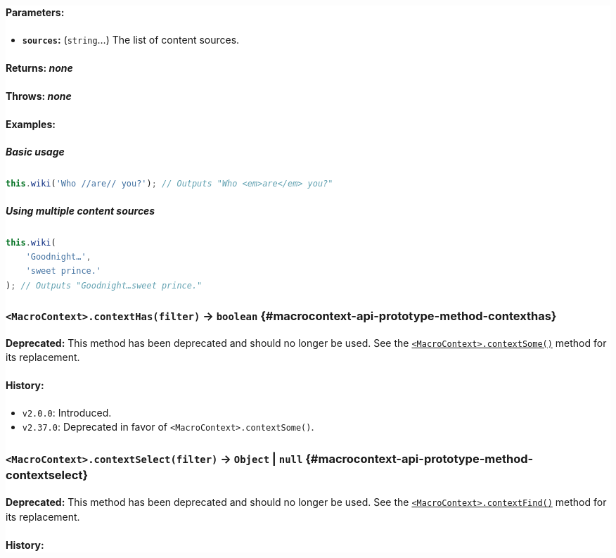 #### Parameters:

* **`sources`:** (`string`…) The list of content sources.

#### Returns: *none*

#### Throws: *none*

#### Examples:

##### Basic usage

```javascript
this.wiki('Who //are// you?'); // Outputs "Who <em>are</em> you?"
```

##### Using multiple content sources

```javascript
this.wiki(
	'Goodnight…',
	'sweet prince.'
); // Outputs "Goodnight…sweet prince."
```



### <span class="deprecated">`<MacroContext>.contextHas(filter)` → `boolean`</span> {#macrocontext-api-prototype-method-contexthas}

<p role="note" class="warning"><b>Deprecated:</b>
This method has been deprecated and should no longer be used.  See the <a href="#macrocontext-api-prototype-method-contextsome"><code>&lt;MacroContext&gt;.contextSome()</code></a> method for its replacement.
</p>

#### History:

* `v2.0.0`: Introduced.
* `v2.37.0`: Deprecated in favor of `<MacroContext>.contextSome()`.



### <span class="deprecated">`<MacroContext>.contextSelect(filter)` → `Object` | `null`</span> {#macrocontext-api-prototype-method-contextselect}

<p role="note" class="warning"><b>Deprecated:</b>
This method has been deprecated and should no longer be used.  See the <a href="#macrocontext-api-prototype-method-contextfind"><code>&lt;MacroContext&gt;.contextFind()</code></a> method for its replacement.
</p>

#### History:
